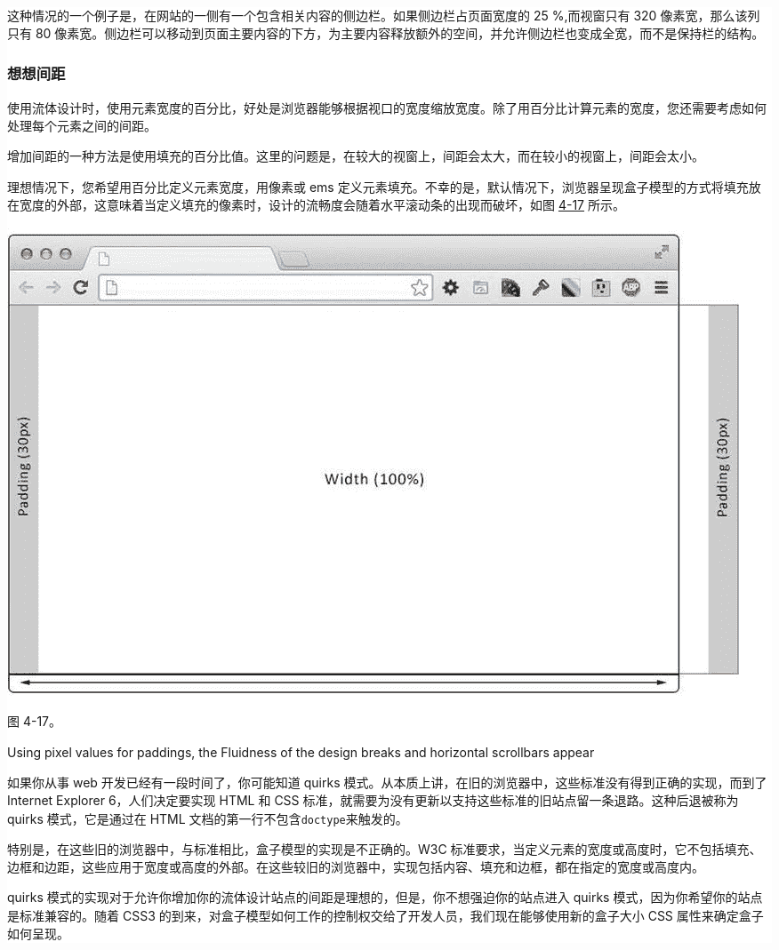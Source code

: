 这种情况的一个例子是，在网站的一侧有一个包含相关内容的侧边栏。如果侧边栏占页面宽度的 25 %,而视窗只有 320 像素宽，那么该列只有 80 像素宽。侧边栏可以移动到页面主要内容的下方，为主要内容释放额外的空间，并允许侧边栏也变成全宽，而不是保持栏的结构。

### 想想间距

使用流体设计时，使用元素宽度的百分比，好处是浏览器能够根据视口的宽度缩放宽度。除了用百分比计算元素的宽度，您还需要考虑如何处理每个元素之间的间距。

增加间距的一种方法是使用填充的百分比值。这里的问题是，在较大的视窗上，间距会太大，而在较小的视窗上，间距会太小。

理想情况下，您希望用百分比定义元素宽度，用像素或 ems 定义元素填充。不幸的是，默认情况下，浏览器呈现盒子模型的方式将填充放在宽度的外部，这意味着当定义填充的像素时，设计的流畅度会随着水平滚动条的出现而破坏，如图 [4-17](#Fig17) 所示。

![A978-1-4302-6695-2_4_Fig17_HTML.jpg](img/A978-1-4302-6695-2_4_Fig17_HTML.jpg)

图 4-17。

Using pixel values for paddings, the Fluidness of the design breaks and horizontal scrollbars appear

如果你从事 web 开发已经有一段时间了，你可能知道 quirks 模式。从本质上讲，在旧的浏览器中，这些标准没有得到正确的实现，而到了 Internet Explorer 6，人们决定要实现 HTML 和 CSS 标准，就需要为没有更新以支持这些标准的旧站点留一条退路。这种后退被称为 quirks 模式，它是通过在 HTML 文档的第一行不包含`doctype`来触发的。

特别是，在这些旧的浏览器中，与标准相比，盒子模型的实现是不正确的。W3C 标准要求，当定义元素的宽度或高度时，它不包括填充、边框和边距，这些应用于宽度或高度的外部。在这些较旧的浏览器中，实现包括内容、填充和边框，都在指定的宽度或高度内。

quirks 模式的实现对于允许你增加你的流体设计站点的间距是理想的，但是，你不想强迫你的站点进入 quirks 模式，因为你希望你的站点是标准兼容的。随着 CSS3 的到来，对盒子模型如何工作的控制权交给了开发人员，我们现在能够使用新的盒子大小 CSS 属性来确定盒子如何呈现。
